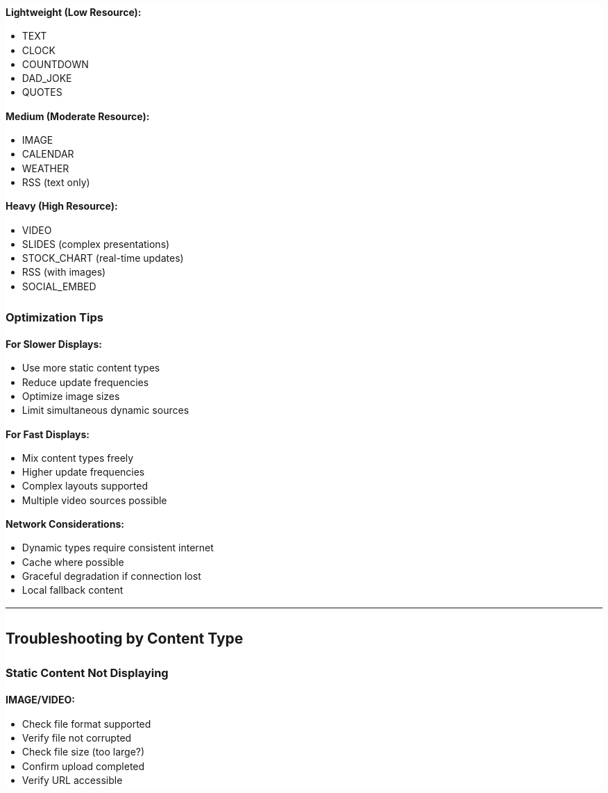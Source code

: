 **Lightweight (Low Resource):**
- TEXT
- CLOCK
- COUNTDOWN
- DAD_JOKE
- QUOTES

**Medium (Moderate Resource):**
- IMAGE
- CALENDAR
- WEATHER
- RSS (text only)

**Heavy (High Resource):**
- VIDEO
- SLIDES (complex presentations)
- STOCK_CHART (real-time updates)
- RSS (with images)
- SOCIAL_EMBED

### Optimization Tips

**For Slower Displays:**
- Use more static content types
- Reduce update frequencies
- Optimize image sizes
- Limit simultaneous dynamic sources

**For Fast Displays:**
- Mix content types freely
- Higher update frequencies
- Complex layouts supported
- Multiple video sources possible

**Network Considerations:**
- Dynamic types require consistent internet
- Cache where possible
- Graceful degradation if connection lost
- Local fallback content

---

## Troubleshooting by Content Type

### Static Content Not Displaying

**IMAGE/VIDEO:**
- Check file format supported
- Verify file not corrupted
- Check file size (too large?)
- Confirm upload completed
- Verify URL accessible
